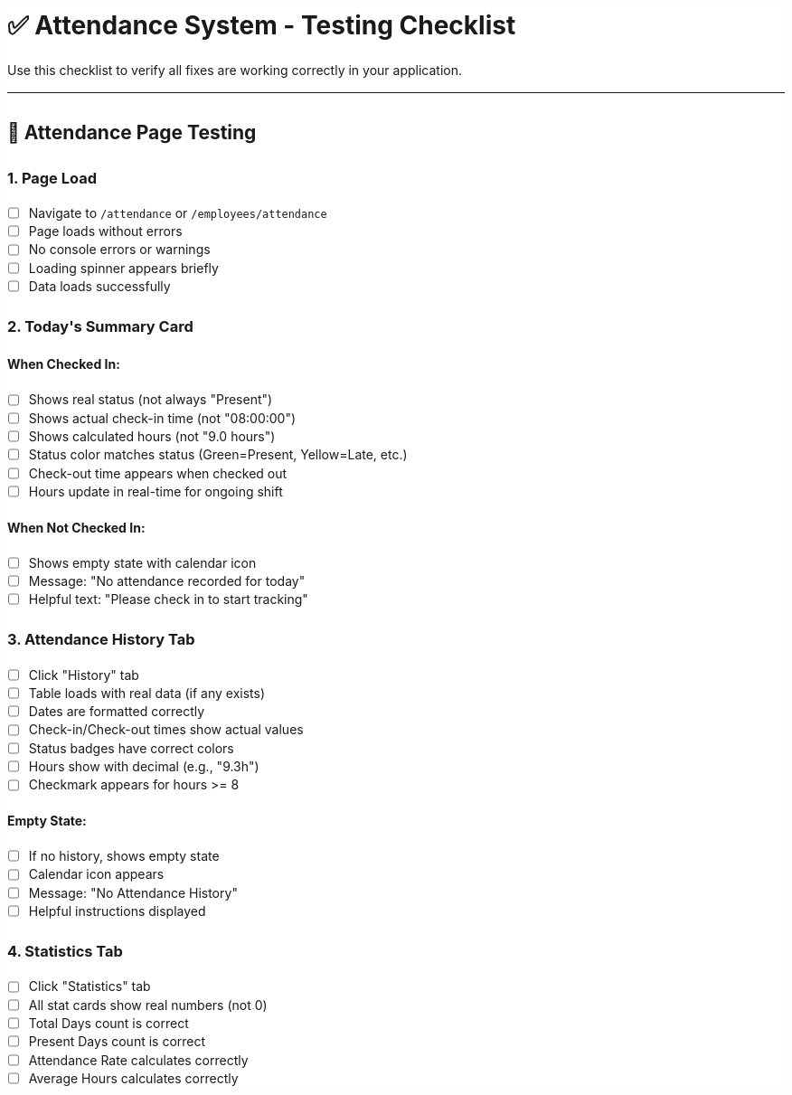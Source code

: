 # ✅ Attendance System - Testing Checklist

Use this checklist to verify all fixes are working correctly in your application.

---

## 🧪 Attendance Page Testing

### 1. Page Load
- [ ] Navigate to `/attendance` or `/employees/attendance`
- [ ] Page loads without errors
- [ ] No console errors or warnings
- [ ] Loading spinner appears briefly
- [ ] Data loads successfully

### 2. Today's Summary Card

#### When Checked In:
- [ ] Shows real status (not always "Present")
- [ ] Shows actual check-in time (not "08:00:00")
- [ ] Shows calculated hours (not "9.0 hours")
- [ ] Status color matches status (Green=Present, Yellow=Late, etc.)
- [ ] Check-out time appears when checked out
- [ ] Hours update in real-time for ongoing shift

#### When Not Checked In:
- [ ] Shows empty state with calendar icon
- [ ] Message: "No attendance recorded for today"
- [ ] Helpful text: "Please check in to start tracking"

### 3. Attendance History Tab
- [ ] Click "History" tab
- [ ] Table loads with real data (if any exists)
- [ ] Dates are formatted correctly
- [ ] Check-in/Check-out times show actual values
- [ ] Status badges have correct colors
- [ ] Hours show with decimal (e.g., "9.3h")
- [ ] Checkmark appears for hours >= 8

#### Empty State:
- [ ] If no history, shows empty state
- [ ] Calendar icon appears
- [ ] Message: "No Attendance History"
- [ ] Helpful instructions displayed

### 4. Statistics Tab
- [ ] Click "Statistics" tab
- [ ] All stat cards show real numbers (not 0)
- [ ] Total Days count is correct
- [ ] Present Days count is correct
- [ ] Attendance Rate calculates correctly
- [ ] Average Hours calculates correctly
